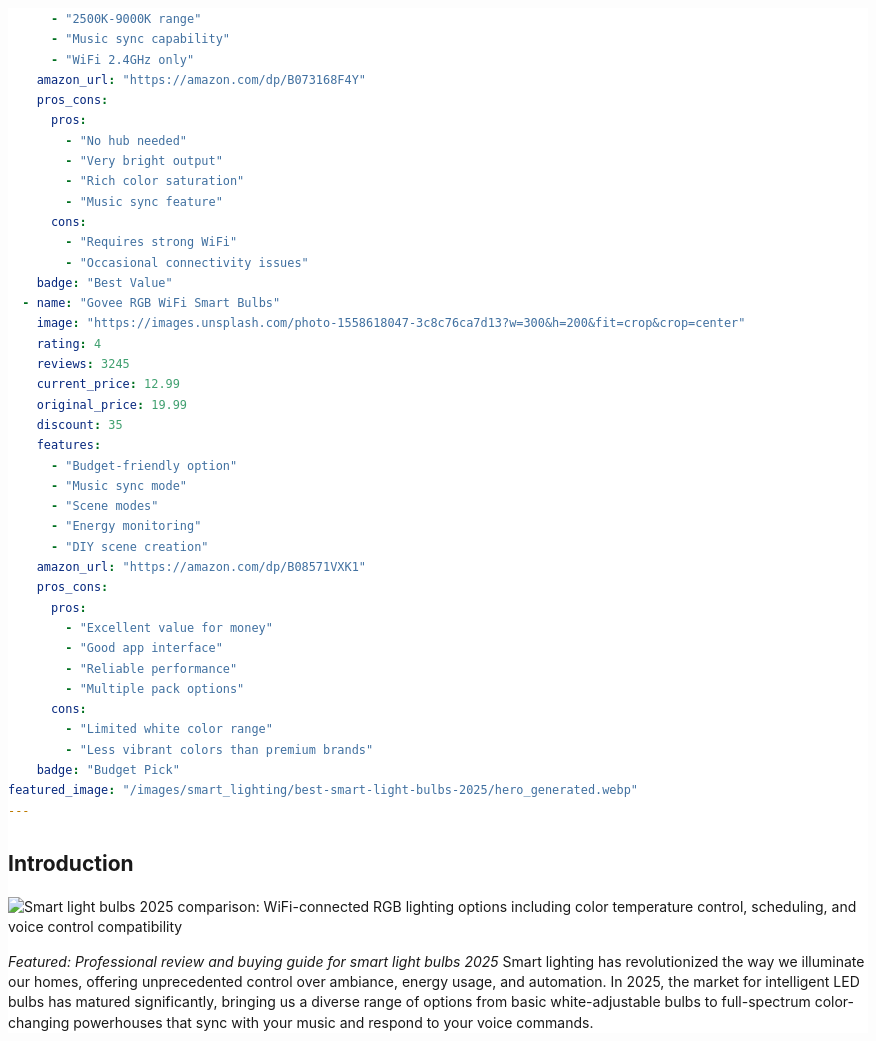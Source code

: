 ```yaml
      - "2500K-9000K range"
      - "Music sync capability"
      - "WiFi 2.4GHz only"
    amazon_url: "https://amazon.com/dp/B073168F4Y"
    pros_cons:
      pros:
        - "No hub needed"
        - "Very bright output"
        - "Rich color saturation"
        - "Music sync feature"
      cons:
        - "Requires strong WiFi"
        - "Occasional connectivity issues"
    badge: "Best Value"
  - name: "Govee RGB WiFi Smart Bulbs"
    image: "https://images.unsplash.com/photo-1558618047-3c8c76ca7d13?w=300&h=200&fit=crop&crop=center"
    rating: 4
    reviews: 3245
    current_price: 12.99
    original_price: 19.99
    discount: 35
    features:
      - "Budget-friendly option"
      - "Music sync mode"
      - "Scene modes"
      - "Energy monitoring"
      - "DIY scene creation"
    amazon_url: "https://amazon.com/dp/B08571VXK1"
    pros_cons:
      pros:
        - "Excellent value for money"
        - "Good app interface"
        - "Reliable performance"
        - "Multiple pack options"
      cons:
        - "Limited white color range"
        - "Less vibrant colors than premium brands"
    badge: "Budget Pick"
featured_image: "/images/smart_lighting/best-smart-light-bulbs-2025/hero_generated.webp"
---
```


## Introduction


![Smart light bulbs 2025 comparison: WiFi-connected RGB lighting options including color temperature control, scheduling, and voice control compatibility](/images/smart_lighting/best-smart-light-bulbs-2025/inline_1_generated.webp "Smart light bulbs 2025 comparison: WiFi-connected RGB lighting options including color temperature control, scheduling, and voice control compatibility")

*Featured: Professional review and buying guide for smart light bulbs 2025*
Smart lighting has revolutionized the way we illuminate our homes, offering unprecedented control over ambiance, energy usage, and automation. In 2025, the market for intelligent LED bulbs has matured significantly, bringing us a diverse range of options from basic white-adjustable bulbs to full-spectrum color-changing powerhouses that sync with your music and respond to your voice commands.
